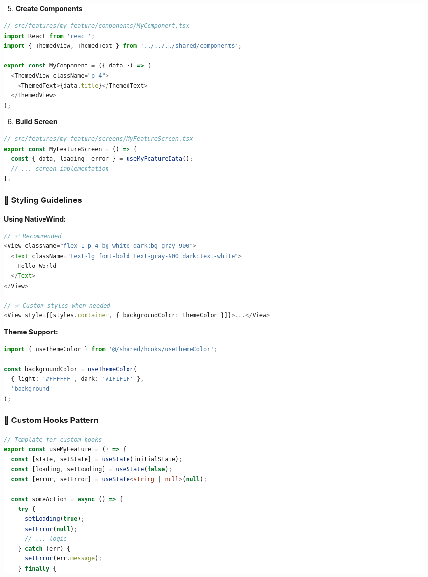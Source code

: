 5. **Create Components**

```typescript
// src/features/my-feature/components/MyComponent.tsx
import React from 'react';
import { ThemedView, ThemedText } from '../../../shared/components';

export const MyComponent = ({ data }) => (
  <ThemedView className="p-4">
    <ThemedText>{data.title}</ThemedText>
  </ThemedView>
);
```

6. **Build Screen**

```typescript
// src/features/my-feature/screens/MyFeatureScreen.tsx
export const MyFeatureScreen = () => {
  const { data, loading, error } = useMyFeatureData();
  // ... screen implementation
};
```

### 🎨 Styling Guidelines

**Using NativeWind:**

```typescript
// ✅ Recommended
<View className="flex-1 p-4 bg-white dark:bg-gray-900">
  <Text className="text-lg font-bold text-gray-900 dark:text-white">
    Hello World
  </Text>
</View>

// ✅ Custom styles when needed
<View style={[styles.container, { backgroundColor: themeColor }]}>...</View>
```

**Theme Support:**

```typescript
import { useThemeColor } from '@/shared/hooks/useThemeColor';

const backgroundColor = useThemeColor(
  { light: '#FFFFFF', dark: '#1F1F1F' },
  'background'
);
```

### 🔧 Custom Hooks Pattern

```typescript
// Template for custom hooks
export const useMyFeature = () => {
  const [state, setState] = useState(initialState);
  const [loading, setLoading] = useState(false);
  const [error, setError] = useState<string | null>(null);

  const someAction = async () => {
    try {
      setLoading(true);
      setError(null);
      // ... logic
    } catch (err) {
      setError(err.message);
    } finally {
```
